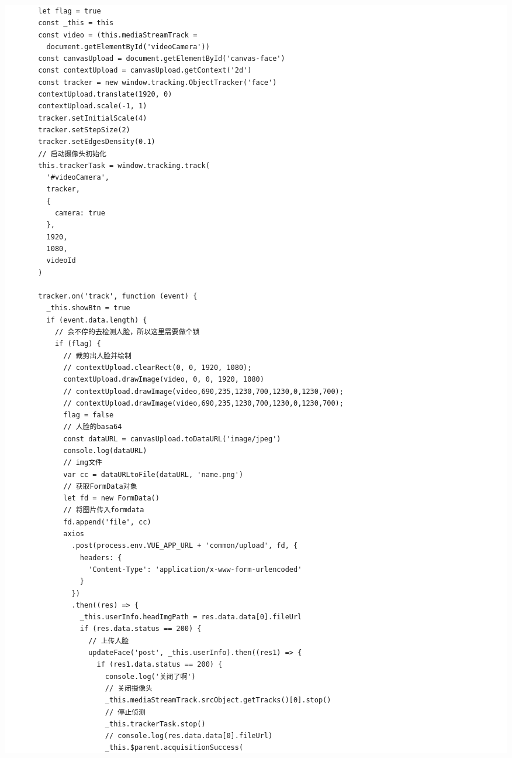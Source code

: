 ```html
        let flag = true
        const _this = this
        const video = (this.mediaStreamTrack =
          document.getElementById('videoCamera'))
        const canvasUpload = document.getElementById('canvas-face')
        const contextUpload = canvasUpload.getContext('2d')
        const tracker = new window.tracking.ObjectTracker('face')
        contextUpload.translate(1920, 0)
        contextUpload.scale(-1, 1)
        tracker.setInitialScale(4)
        tracker.setStepSize(2)
        tracker.setEdgesDensity(0.1)
        // 启动摄像头初始化
        this.trackerTask = window.tracking.track(
          '#videoCamera',
          tracker,
          {
            camera: true
          },
          1920,
          1080,
          videoId
        )

        tracker.on('track', function (event) {
          _this.showBtn = true
          if (event.data.length) {
            // 会不停的去检测人脸，所以这里需要做个锁
            if (flag) {
              // 裁剪出人脸并绘制
              // contextUpload.clearRect(0, 0, 1920, 1080);
              contextUpload.drawImage(video, 0, 0, 1920, 1080)
              // contextUpload.drawImage(video,690,235,1230,700,1230,0,1230,700);
              // contextUpload.drawImage(video,690,235,1230,700,1230,0,1230,700);
              flag = false
              // 人脸的basa64
              const dataURL = canvasUpload.toDataURL('image/jpeg')
              console.log(dataURL)
              // img文件
              var cc = dataURLtoFile(dataURL, 'name.png')
              // 获取FormData对象
              let fd = new FormData()
              // 将图片传入formdata
              fd.append('file', cc)
              axios
                .post(process.env.VUE_APP_URL + 'common/upload', fd, {
                  headers: {
                    'Content-Type': 'application/x-www-form-urlencoded'
                  }
                })
                .then((res) => {
                  _this.userInfo.headImgPath = res.data.data[0].fileUrl
                  if (res.data.status == 200) {
                    // 上传人脸
                    updateFace('post', _this.userInfo).then((res1) => {
                      if (res1.data.status == 200) {
                        console.log('关闭了啊')
                        // 关闭摄像头
                        _this.mediaStreamTrack.srcObject.getTracks()[0].stop()
                        // 停止侦测
                        _this.trackerTask.stop()
                        // console.log(res.data.data[0].fileUrl)
                        _this.$parent.acquisitionSuccess(
```